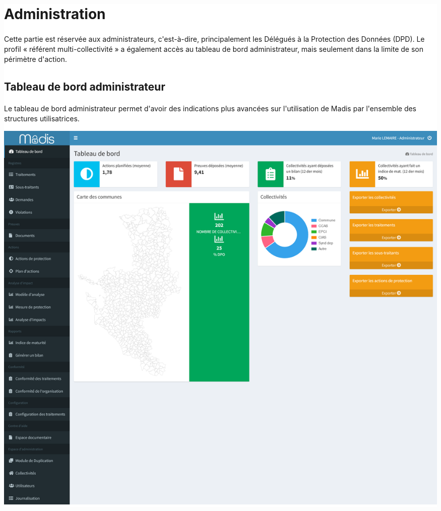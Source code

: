 # Administration

Cette partie est réservée aux administrateurs, c'est-à-dire, principalement les Délégués à la Protection des Données (DPD). Le profil « référent multi-collectivité » a également accès au tableau de bord administrateur, mais seulement dans la limite de son périmètre d'action.

## Tableau de bord administrateur

Le tableau de bord administrateur permet d'avoir des indications plus avancées sur l'utilisation de Madis par l'ensemble des structures utilisatrices.

![Tableau de bord administrateur](images/Madis-Tableau-De-Bord-Administrateur.png)

